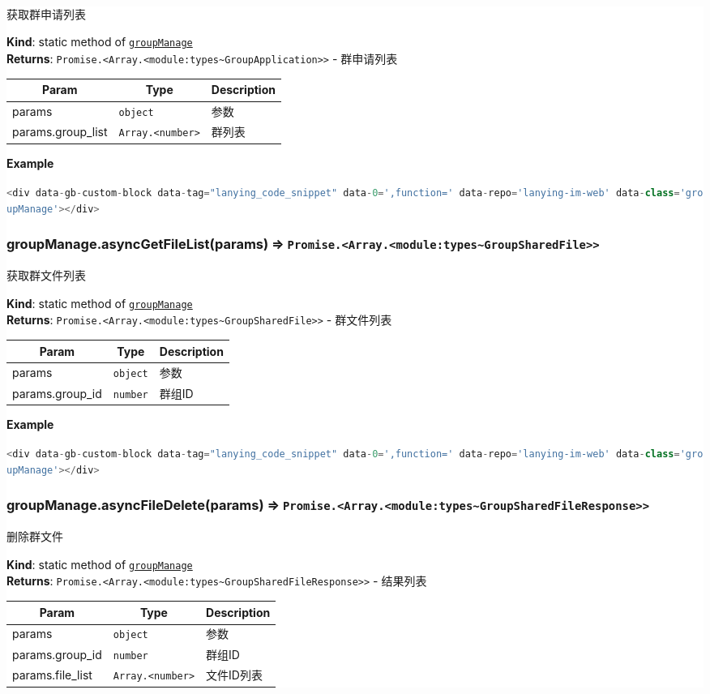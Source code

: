 获取群申请列表

**Kind**: static method of [`groupManage`](groupManage.md#module\_groupmanage)\
**Returns**: `Promise.<Array.<module:types~GroupApplication>>` - 群申请列表

| Param              | Type             | Description |
| ------------------ | ---------------- | ----------- |
| params             | `object`         | 参数          |
| params.group\_list | `Array.<number>` | 群列表         |

**Example**

```js
<div data-gb-custom-block data-tag="lanying_code_snippet" data-0=',function=' data-repo='lanying-im-web' data-class='groupManage'></div>
```

### groupManage.asyncGetFileList(params) ⇒ `Promise.<Array.<module:types~GroupSharedFile>>` <a href="#module_groupmanage__asyncgetfilelist" id="module_groupmanage__asyncgetfilelist"></a>

获取群文件列表

**Kind**: static method of [`groupManage`](groupManage.md#module\_groupmanage)\
**Returns**: `Promise.<Array.<module:types~GroupSharedFile>>` - 群文件列表

| Param            | Type     | Description |
| ---------------- | -------- | ----------- |
| params           | `object` | 参数          |
| params.group\_id | `number` | 群组ID        |

**Example**

```js
<div data-gb-custom-block data-tag="lanying_code_snippet" data-0=',function=' data-repo='lanying-im-web' data-class='groupManage'></div>
```

### groupManage.asyncFileDelete(params) ⇒ `Promise.<Array.<module:types~GroupSharedFileResponse>>` <a href="#module_groupmanage__asyncfiledelete" id="module_groupmanage__asyncfiledelete"></a>

删除群文件

**Kind**: static method of [`groupManage`](groupManage.md#module\_groupmanage)\
**Returns**: `Promise.<Array.<module:types~GroupSharedFileResponse>>` - 结果列表

| Param             | Type             | Description |
| ----------------- | ---------------- | ----------- |
| params            | `object`         | 参数          |
| params.group\_id  | `number`         | 群组ID        |
| params.file\_list | `Array.<number>` | 文件ID列表      |
